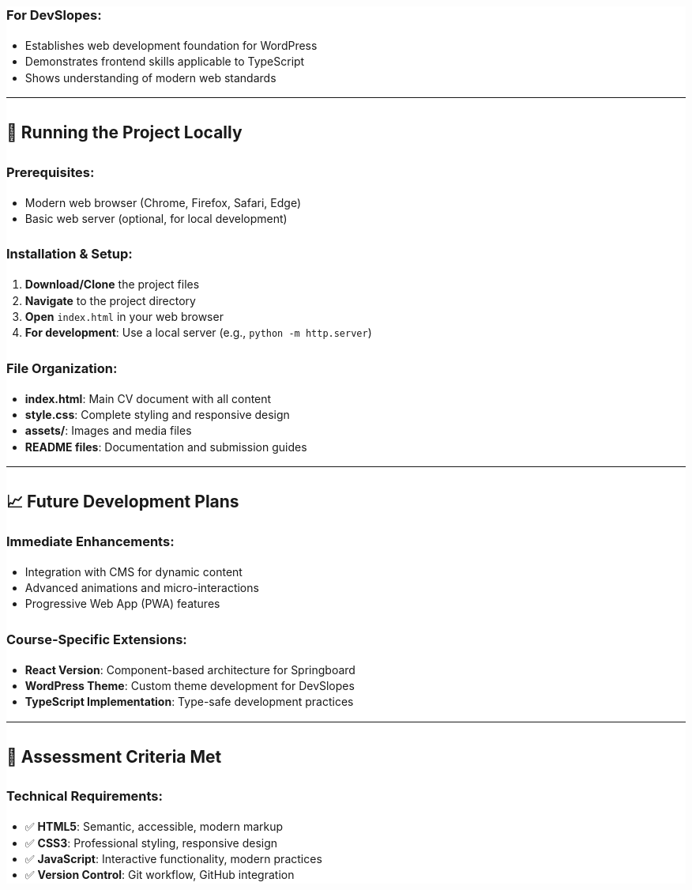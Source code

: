 ### **For DevSlopes:**
- Establishes web development foundation for WordPress
- Demonstrates frontend skills applicable to TypeScript
- Shows understanding of modern web standards

---

## 🚀 **Running the Project Locally**

### **Prerequisites:**
- Modern web browser (Chrome, Firefox, Safari, Edge)
- Basic web server (optional, for local development)

### **Installation & Setup:**
1. **Download/Clone** the project files
2. **Navigate** to the project directory
3. **Open** `index.html` in your web browser
4. **For development**: Use a local server (e.g., `python -m http.server`)

### **File Organization:**
- **index.html**: Main CV document with all content
- **style.css**: Complete styling and responsive design
- **assets/**: Images and media files
- **README files**: Documentation and submission guides

---

## 📈 **Future Development Plans**

### **Immediate Enhancements:**
- Integration with CMS for dynamic content
- Advanced animations and micro-interactions
- Progressive Web App (PWA) features

### **Course-Specific Extensions:**
- **React Version**: Component-based architecture for Springboard
- **WordPress Theme**: Custom theme development for DevSlopes
- **TypeScript Implementation**: Type-safe development practices

---

## 🎯 **Assessment Criteria Met**

### **Technical Requirements:**
- ✅ **HTML5**: Semantic, accessible, modern markup
- ✅ **CSS3**: Professional styling, responsive design
- ✅ **JavaScript**: Interactive functionality, modern practices
- ✅ **Version Control**: Git workflow, GitHub integration
